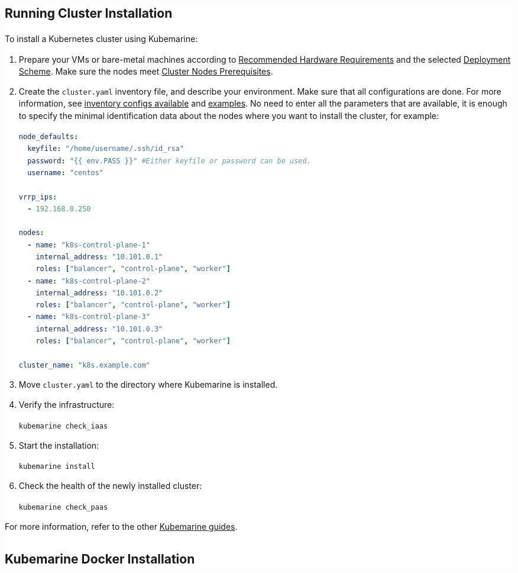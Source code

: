 ## Running Cluster Installation

To install a Kubernetes cluster using Kubemarine:

1. Prepare your VMs or bare-metal machines according to [Recommended Hardware Requirements](documentation/Installation.md#recommended-hardware-requirements) and the selected [Deployment Scheme](documentation/Installation.md#deployment-schemes). Make sure the nodes meet [Cluster Nodes Prerequisites](documentation/Installation.md#prerequisites-for-cluster-nodes).
1. Create the `cluster.yaml` inventory file, and describe your environment. Make sure that all configurations are done. For more information, see [inventory configs available](documentation/Installation.md#configuration) and [examples](examples/cluster.yaml). No need to enter all the parameters that are available, it is enough to specify the minimal identification data about the nodes where you want to install the cluster, for example:

   ```yaml
   node_defaults:
     keyfile: "/home/username/.ssh/id_rsa"
     password: "{{ env.PASS }}" #Either keyfile or password can be used.
     username: "centos"

   vrrp_ips:
     - 192.168.0.250

   nodes:
     - name: "k8s-control-plane-1"
       internal_address: "10.101.0.1"
       roles: ["balancer", "control-plane", "worker"]
     - name: "k8s-control-plane-2"
       internal_address: "10.101.0.2"
       roles: ["balancer", "control-plane", "worker"]
     - name: "k8s-control-plane-3"
       internal_address: "10.101.0.3"
       roles: ["balancer", "control-plane", "worker"]

   cluster_name: "k8s.example.com"
   ```

1. Move `cluster.yaml` to the directory where Kubemarine is installed.
1. Verify the infrastructure:
   ```bash
   kubemarine check_iaas
   ```
1. Start the installation:
   ```bash
   kubemarine install
   ```
1. Check the health of the newly installed cluster:
   ```bash
   kubemarine check_paas
   ```

For more information, refer to the other [Kubemarine guides](#documentation).

## Kubemarine Docker Installation
